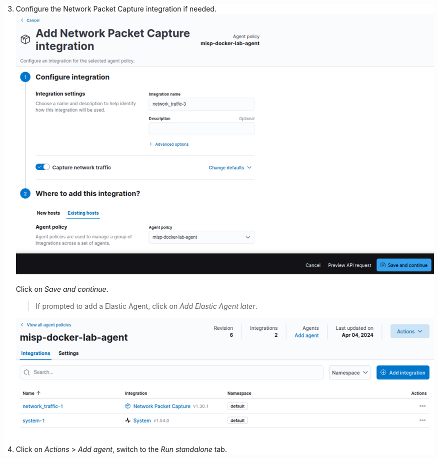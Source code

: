 3. Configure the Network Packet Capture integration if needed.
    ![Network Packet Capture configuration](images/kibana_add_network_packet_capture_integration.png "{class='img-responsive'}")

    Click on _Save and continue_.

    > If prompted to add a Elastic Agent, click on _Add Elastic Agent later_.

    ![Kibana Elastic Agent Policy](images/kibana_agent_policy_view.png "{class='img-responsive'}")


4. Click on _Actions_ > _Add agent_, switch to the _Run standalone_ tab.

